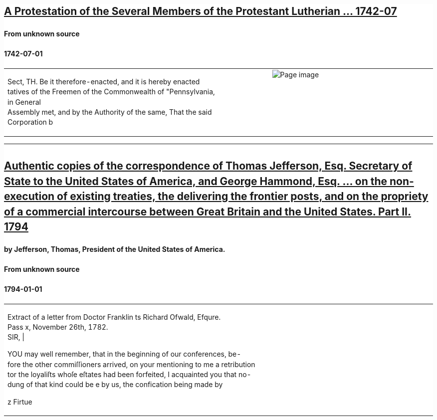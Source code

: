
## [A Protestation of the Several Members of the Protestant Lutherian ...  1742-07](https://archive.org/details/bim_early-english-books-1641-1700_1742-07/page/n1/mode/1up?view=theater)

#### From unknown source

#### 1742-07-01

<table style="width: 100%;"><tr><td style="width: 50%">

  
Sect, TH. Be it therefore-enacted, and it is hereby enacted  
tatives of the Freemen of the Commonwealth of &quot;Pennsylvania, in General  
Assembly met, and by the Authority of the same, That the said Corporation b
</td><td style="width: 50%; max-height: 75%; margin: auto; display: block;">
<img alt="Page image" src="https://iiif.archive.org/image/iiif/2/bim_early-english-books-1641-1700_1742-07%2Fbim_early-english-books-1641-1700_1742-07_jp2.zip%2Fbim_early-english-books-1641-1700_1742-07_jp2%2Fbim_early-english-books-1641-1700_1742-07_0001.jp2/pct:11.720779220779221,26.88044614848379,37.47835497835498,2.6768909027535726/!600,600/0/default.jpg"/>
</td>
</tr></table>

---

## [Authentic copies of the correspondence of Thomas Jefferson, Esq. Secretary of State to the United States of America, and George Hammond, Esq. ... on the non-execution of existing treaties, the delivering the frontier posts, and on the propriety of a commercial intercourse between Great Britain and the United States. Part II.  1794](https://archive.org/details/bim_eighteenth-century_authentic-copies-of-the-_jefferson-thomas-presi_1794/page/n24/mode/1up?view=theater)

#### by Jefferson, Thomas, President of the United States of America.

#### From unknown source

#### 1794-01-01

<table style="width: 100%;"><tr><td style="width: 50%">

  
  
Extract of a letter from Doctor Franklin ts Richard Ofwald, Efqure.  
Pass x, November 26th, 1782.  
SIR, |  
  
YOU may well remember, that in the beginning of our conferences, be-  
fore the other commiſſioners arrived, on your mentioning to me a retribution  
tor the loyaliſts whoſe eſtates had been forfeited, I acquainted you that no-  
dung of that kind could be e by us, the confication being made by  
  
z Firtue  
  